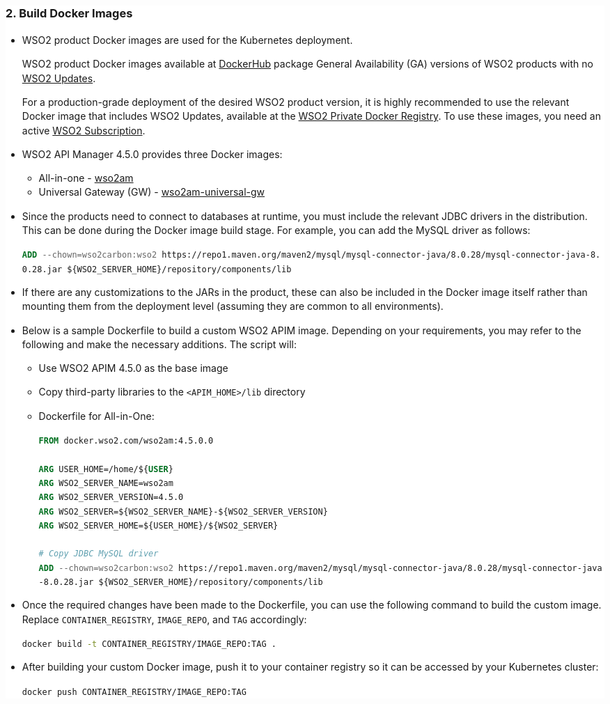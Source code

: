 ### 2. Build Docker Images

- WSO2 product Docker images are used for the Kubernetes deployment.
  
  WSO2 product Docker images available at [DockerHub](https://hub.docker.com/u/wso2/) package General Availability (GA) versions of WSO2 products with no [WSO2 Updates](https://wso2.com/updates).

  For a production-grade deployment of the desired WSO2 product version, it is highly recommended to use the relevant Docker image that includes WSO2 Updates, available at the [WSO2 Private Docker Registry](https://docker.wso2.com/). To use these images, you need an active [WSO2 Subscription](https://wso2.com/subscription).

- WSO2 API Manager 4.5.0 provides three Docker images:
  - All-in-one - [wso2am](https://hub.docker.com/r/wso2/wso2am)
  - Universal Gateway (GW) - [wso2am-universal-gw](https://hub.docker.com/r/wso2/wso2am-universal-gw)

- Since the products need to connect to databases at runtime, you must include the relevant JDBC drivers in the distribution. This can be done during the Docker image build stage. For example, you can add the MySQL driver as follows:
  ```dockerfile
  ADD --chown=wso2carbon:wso2 https://repo1.maven.org/maven2/mysql/mysql-connector-java/8.0.28/mysql-connector-java-8.0.28.jar ${WSO2_SERVER_HOME}/repository/components/lib
  ```
- If there are any customizations to the JARs in the product, these can also be included in the Docker image itself rather than mounting them from the deployment level (assuming they are common to all environments).
- Below is a sample Dockerfile to build a custom WSO2 APIM image. Depending on your requirements, you may refer to the following and make the necessary additions. The script will:
  - Use WSO2 APIM 4.5.0 as the base image
  - Copy third-party libraries to the `<APIM_HOME>/lib` directory

  - Dockerfile for All-in-One:
    ```dockerfile
    FROM docker.wso2.com/wso2am:4.5.0.0

    ARG USER_HOME=/home/${USER}
    ARG WSO2_SERVER_NAME=wso2am
    ARG WSO2_SERVER_VERSION=4.5.0
    ARG WSO2_SERVER=${WSO2_SERVER_NAME}-${WSO2_SERVER_VERSION}
    ARG WSO2_SERVER_HOME=${USER_HOME}/${WSO2_SERVER}

    # Copy JDBC MySQL driver
    ADD --chown=wso2carbon:wso2 https://repo1.maven.org/maven2/mysql/mysql-connector-java/8.0.28/mysql-connector-java-8.0.28.jar ${WSO2_SERVER_HOME}/repository/components/lib
    ```

- Once the required changes have been made to the Dockerfile, you can use the following command to build the custom image. Replace `CONTAINER_REGISTRY`, `IMAGE_REPO`, and `TAG` accordingly:
  ```bash
  docker build -t CONTAINER_REGISTRY/IMAGE_REPO:TAG .
  ```
- After building your custom Docker image, push it to your container registry so it can be accessed by your Kubernetes cluster:
  ```bash
  docker push CONTAINER_REGISTRY/IMAGE_REPO:TAG
  ```
